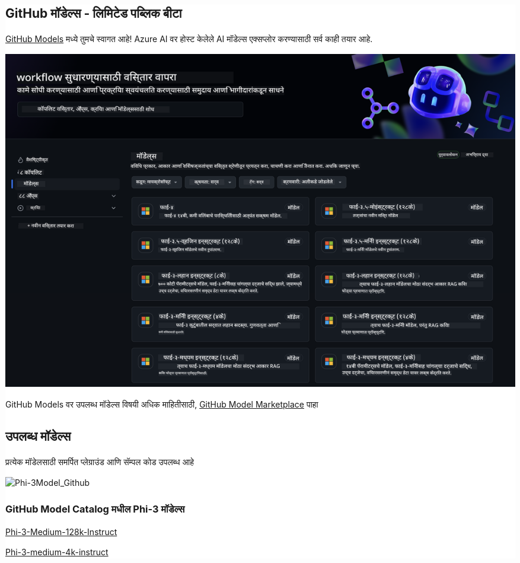 
## GitHub मॉडेल्स - लिमिटेड पब्लिक बीटा

[GitHub Models](https://github.com/marketplace/models) मध्ये तुमचे स्वागत आहे! Azure AI वर होस्ट केलेले AI मॉडेल्स एक्सप्लोर करण्यासाठी सर्व काही तयार आहे.

![GitHubModel](../../../../translated_images/GitHub_ModelCatalog.4fc858ab26afe64c43f5e423ad0c5c733878bb536fdb027a5bcf1f80c41b0633.mr.png)

GitHub Models वर उपलब्ध मॉडेल्स विषयी अधिक माहितीसाठी, [GitHub Model Marketplace](https://github.com/marketplace/models) पाहा

## उपलब्ध मॉडेल्स

प्रत्येक मॉडेलसाठी समर्पित प्लेग्राउंड आणि सॅम्पल कोड उपलब्ध आहे

![Phi-3Model_Github](../../../../imgs/01/02/02/GitHub_ModelPlay.png)

### GitHub Model Catalog मधील Phi-3 मॉडेल्स

[Phi-3-Medium-128k-Instruct](https://github.com/marketplace/models/azureml/Phi-3-medium-128k-instruct)

[Phi-3-medium-4k-instruct](https://github.com/marketplace/models/azureml/Phi-3-medium-4k-instruct)
